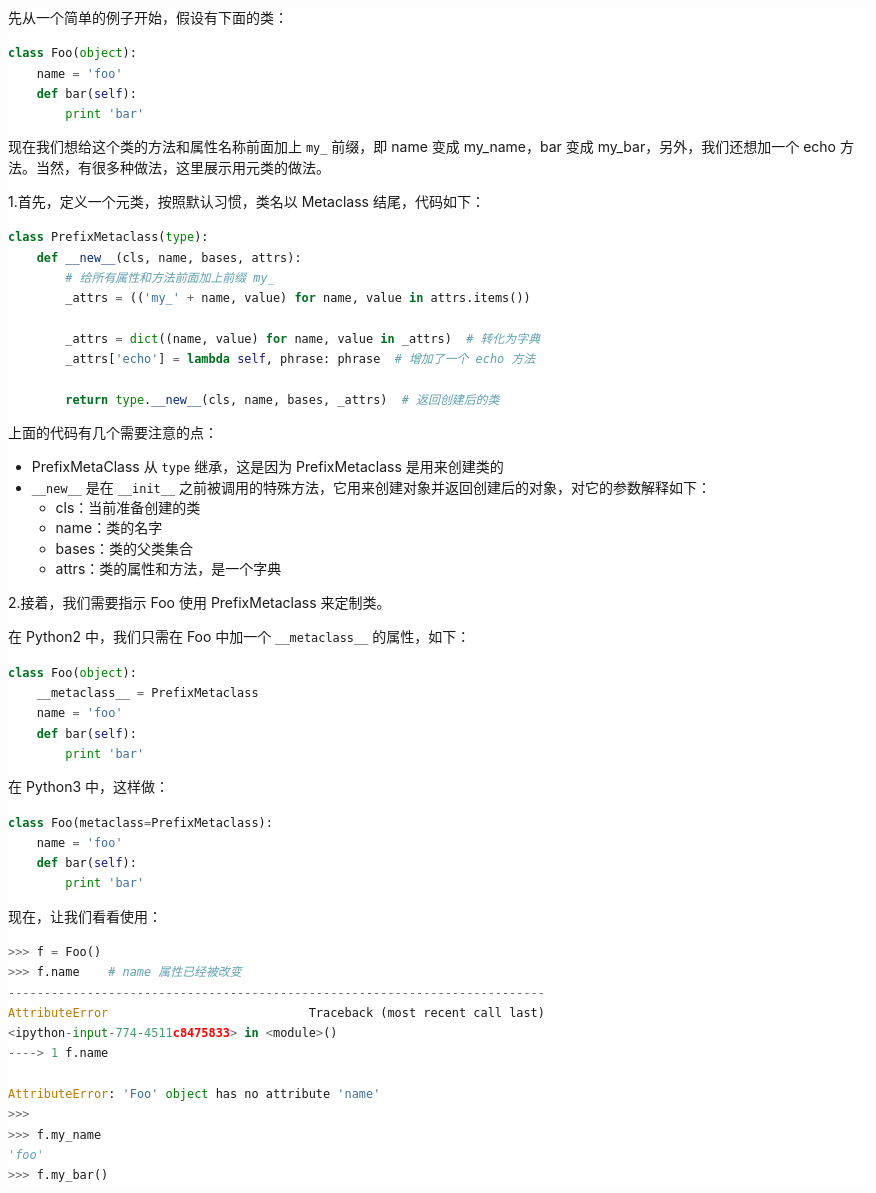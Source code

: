 先从一个简单的例子开始，假设有下面的类：

```python
class Foo(object):
    name = 'foo'
    def bar(self):
        print 'bar'
```

现在我们想给这个类的方法和属性名称前面加上 `my_` 前缀，即 name 变成 my_name，bar 变成 my_bar，另外，我们还想加一个 echo 方法。当然，有很多种做法，这里展示用元类的做法。

1.首先，定义一个元类，按照默认习惯，类名以 Metaclass 结尾，代码如下：

```python
class PrefixMetaclass(type):
    def __new__(cls, name, bases, attrs):
        # 给所有属性和方法前面加上前缀 my_
        _attrs = (('my_' + name, value) for name, value in attrs.items())  
        
        _attrs = dict((name, value) for name, value in _attrs)  # 转化为字典
        _attrs['echo'] = lambda self, phrase: phrase  # 增加了一个 echo 方法
        
        return type.__new__(cls, name, bases, _attrs)  # 返回创建后的类
```

上面的代码有几个需要注意的点：

- PrefixMetaClass 从 `type` 继承，这是因为 PrefixMetaclass 是用来创建类的
- `__new__` 是在 `__init__` 之前被调用的特殊方法，它用来创建对象并返回创建后的对象，对它的参数解释如下：
    - cls：当前准备创建的类
    - name：类的名字
    - bases：类的父类集合
    - attrs：类的属性和方法，是一个字典

2.接着，我们需要指示 Foo 使用 PrefixMetaclass 来定制类。

在 Python2 中，我们只需在 Foo 中加一个 `__metaclass__` 的属性，如下：

```python
class Foo(object):
    __metaclass__ = PrefixMetaclass
    name = 'foo'
    def bar(self):
        print 'bar'
```

在 Python3 中，这样做：

```python
class Foo(metaclass=PrefixMetaclass):
    name = 'foo'
    def bar(self):
        print 'bar'
```

现在，让我们看看使用：

```python
>>> f = Foo()
>>> f.name    # name 属性已经被改变
---------------------------------------------------------------------------
AttributeError                            Traceback (most recent call last)
<ipython-input-774-4511c8475833> in <module>()
----> 1 f.name

AttributeError: 'Foo' object has no attribute 'name'
>>>
>>> f.my_name
'foo'
>>> f.my_bar()
```